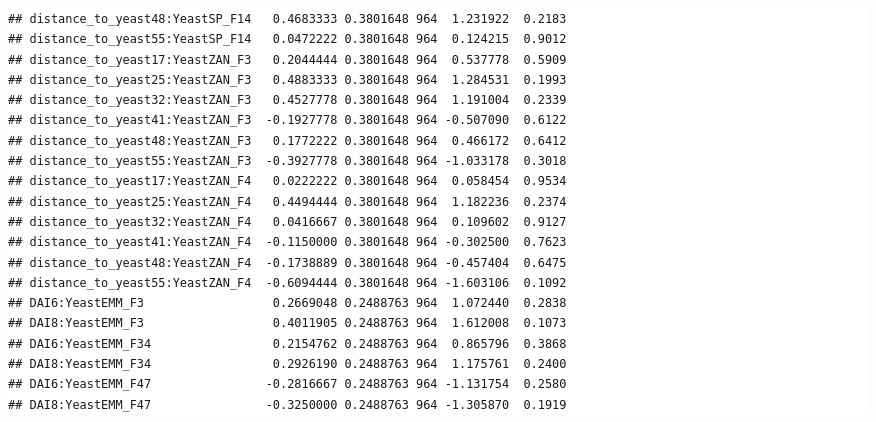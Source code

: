     ## distance_to_yeast48:YeastSP_F14   0.4683333 0.3801648 964  1.231922  0.2183
    ## distance_to_yeast55:YeastSP_F14   0.0472222 0.3801648 964  0.124215  0.9012
    ## distance_to_yeast17:YeastZAN_F3   0.2044444 0.3801648 964  0.537778  0.5909
    ## distance_to_yeast25:YeastZAN_F3   0.4883333 0.3801648 964  1.284531  0.1993
    ## distance_to_yeast32:YeastZAN_F3   0.4527778 0.3801648 964  1.191004  0.2339
    ## distance_to_yeast41:YeastZAN_F3  -0.1927778 0.3801648 964 -0.507090  0.6122
    ## distance_to_yeast48:YeastZAN_F3   0.1772222 0.3801648 964  0.466172  0.6412
    ## distance_to_yeast55:YeastZAN_F3  -0.3927778 0.3801648 964 -1.033178  0.3018
    ## distance_to_yeast17:YeastZAN_F4   0.0222222 0.3801648 964  0.058454  0.9534
    ## distance_to_yeast25:YeastZAN_F4   0.4494444 0.3801648 964  1.182236  0.2374
    ## distance_to_yeast32:YeastZAN_F4   0.0416667 0.3801648 964  0.109602  0.9127
    ## distance_to_yeast41:YeastZAN_F4  -0.1150000 0.3801648 964 -0.302500  0.7623
    ## distance_to_yeast48:YeastZAN_F4  -0.1738889 0.3801648 964 -0.457404  0.6475
    ## distance_to_yeast55:YeastZAN_F4  -0.6094444 0.3801648 964 -1.603106  0.1092
    ## DAI6:YeastEMM_F3                  0.2669048 0.2488763 964  1.072440  0.2838
    ## DAI8:YeastEMM_F3                  0.4011905 0.2488763 964  1.612008  0.1073
    ## DAI6:YeastEMM_F34                 0.2154762 0.2488763 964  0.865796  0.3868
    ## DAI8:YeastEMM_F34                 0.2926190 0.2488763 964  1.175761  0.2400
    ## DAI6:YeastEMM_F47                -0.2816667 0.2488763 964 -1.131754  0.2580
    ## DAI8:YeastEMM_F47                -0.3250000 0.2488763 964 -1.305870  0.1919